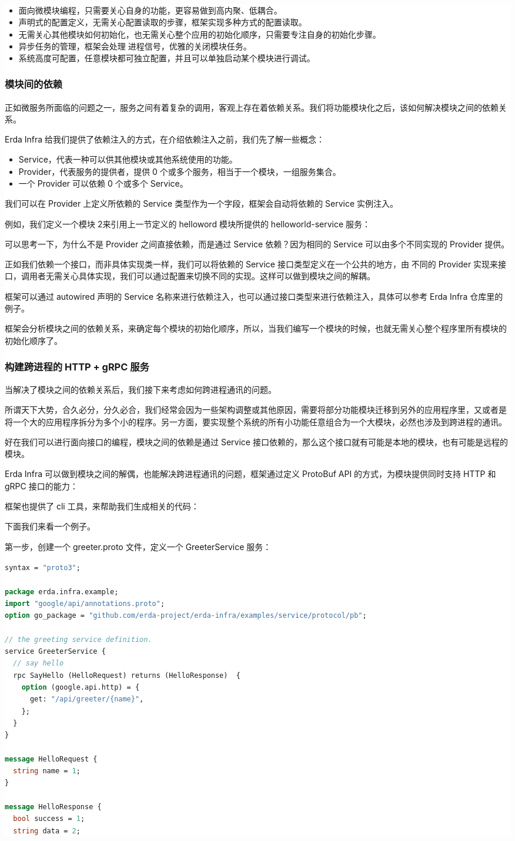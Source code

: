* 面向微模块编程，只需要关心自身的功能，更容易做到高内聚、低耦合。
* 声明式的配置定义，无需关心配置读取的步骤，框架实现多种方式的配置读取。
* 无需关心其他模块如何初始化，也无需关心整个应用的初始化顺序，只需要专注自身的初始化步骤。
* 异步任务的管理，框架会处理 进程信号，优雅的关闭模块任务。
* 系统高度可配置，任意模块都可独立配置，并且可以单独启动某个模块进行调试。

### 模块间的依赖
正如微服务所面临的问题之一，服务之间有着复杂的调用，客观上存在着依赖关系。我们将功能模块化之后，该如何解决模块之间的依赖关系。

Erda Infra 给我们提供了依赖注入的方式，在介绍依赖注入之前，我们先了解一些概念：

* Service，代表一种可以供其他模块或其他系统使用的功能。
* Provider，代表服务的提供者，提供 0 个或多个服务，相当于一个模块，一组服务集合。
* 一个 Provider 可以依赖 0 个或多个 Service。

我们可以在 Provider 上定义所依赖的 Service 类型作为一个字段，框架会自动将依赖的 Service 实例注入。

例如，我们定义一个模块 2来引用上一节定义的 helloword 模块所提供的 helloworld-service 服务：



可以思考一下，为什么不是 Provider 之间直接依赖，而是通过 Service 依赖？因为相同的 Service 可以由多个不同实现的 Provider 提供。

正如我们依赖一个接口，而非具体实现类一样，我们可以将依赖的 Service 接口类型定义在一个公共的地方，由 不同的 Provider 实现来接口，调用者无需关心具体实现，我们可以通过配置来切换不同的实现。这样可以做到模块之间的解耦。

框架可以通过 autowired 声明的 Service 名称来进行依赖注入，也可以通过接口类型来进行依赖注入，具体可以参考 Erda Infra 仓库里的例子。

框架会分析模块之间的依赖关系，来确定每个模块的初始化顺序，所以，当我们编写一个模块的时候，也就无需关心整个程序里所有模块的初始化顺序了。

### 构建跨进程的 HTTP + gRPC 服务
当解决了模块之间的依赖关系后，我们接下来考虑如何跨进程通讯的问题。

所谓天下大势，合久必分，分久必合，我们经常会因为一些架构调整或其他原因，需要将部分功能模块迁移到另外的应用程序里，又或者是将一个大的应用程序拆分为多个小的程序。另一方面，要实现整个系统的所有小功能任意组合为一个大模块，必然也涉及到跨进程的通讯。

好在我们可以进行面向接口的编程，模块之间的依赖是通过 Service 接口依赖的，那么这个接口就有可能是本地的模块，也有可能是远程的模块。

Erda Infra 可以做到模块之间的解偶，也能解决跨进程通讯的问题，框架通过定义 ProtoBuf API 的方式，为模块提供同时支持 HTTP 和 gRPC 接口的能力：

框架也提供了 cli 工具，来帮助我们生成相关的代码：




下面我们来看一个例子。

第一步，创建一个 greeter.proto 文件，定义一个 GreeterService 服务：
```proto
syntax = "proto3";

package erda.infra.example;
import "google/api/annotations.proto";
option go_package = "github.com/erda-project/erda-infra/examples/service/protocol/pb";

// the greeting service definition.
service GreeterService {
  // say hello
  rpc SayHello (HelloRequest) returns (HelloResponse)  {
    option (google.api.http) = {
      get: "/api/greeter/{name}",
    };
  }
}

message HelloRequest {
  string name = 1;
}

message HelloResponse {
  bool success = 1;
  string data = 2;
```